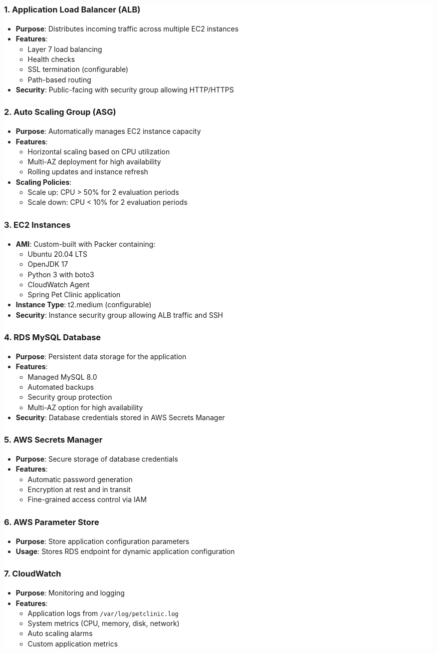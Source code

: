 ### 1. Application Load Balancer (ALB)
- **Purpose**: Distributes incoming traffic across multiple EC2 instances
- **Features**: 
  - Layer 7 load balancing
  - Health checks
  - SSL termination (configurable)
  - Path-based routing
- **Security**: Public-facing with security group allowing HTTP/HTTPS

### 2. Auto Scaling Group (ASG)
- **Purpose**: Automatically manages EC2 instance capacity
- **Features**:
  - Horizontal scaling based on CPU utilization
  - Multi-AZ deployment for high availability
  - Rolling updates and instance refresh
- **Scaling Policies**:
  - Scale up: CPU > 50% for 2 evaluation periods
  - Scale down: CPU < 10% for 2 evaluation periods

### 3. EC2 Instances
- **AMI**: Custom-built with Packer containing:
  - Ubuntu 20.04 LTS
  - OpenJDK 17
  - Python 3 with boto3
  - CloudWatch Agent
  - Spring Pet Clinic application
- **Instance Type**: t2.medium (configurable)
- **Security**: Instance security group allowing ALB traffic and SSH

### 4. RDS MySQL Database
- **Purpose**: Persistent data storage for the application
- **Features**:
  - Managed MySQL 8.0
  - Automated backups
  - Security group protection
  - Multi-AZ option for high availability
- **Security**: Database credentials stored in AWS Secrets Manager

### 5. AWS Secrets Manager
- **Purpose**: Secure storage of database credentials
- **Features**:
  - Automatic password generation
  - Encryption at rest and in transit
  - Fine-grained access control via IAM

### 6. AWS Parameter Store
- **Purpose**: Store application configuration parameters
- **Usage**: Stores RDS endpoint for dynamic application configuration

### 7. CloudWatch
- **Purpose**: Monitoring and logging
- **Features**:
  - Application logs from `/var/log/petclinic.log`
  - System metrics (CPU, memory, disk, network)
  - Auto scaling alarms
  - Custom application metrics
